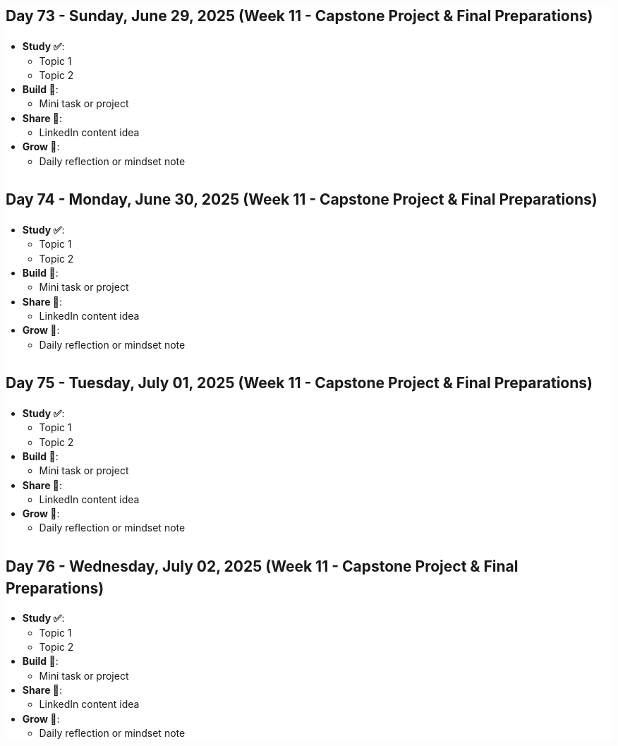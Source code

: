 ## Day 73 - Sunday, June 29, 2025 (Week 11 - Capstone Project & Final Preparations)
- **Study ✅**:
  - Topic 1
  - Topic 2
- **Build 🔧**:
  - Mini task or project
- **Share 💬**:
  - LinkedIn content idea
- **Grow 🧠**:
  - Daily reflection or mindset note

## Day 74 - Monday, June 30, 2025 (Week 11 - Capstone Project & Final Preparations)
- **Study ✅**:
  - Topic 1
  - Topic 2
- **Build 🔧**:
  - Mini task or project
- **Share 💬**:
  - LinkedIn content idea
- **Grow 🧠**:
  - Daily reflection or mindset note

## Day 75 - Tuesday, July 01, 2025 (Week 11 - Capstone Project & Final Preparations)
- **Study ✅**:
  - Topic 1
  - Topic 2
- **Build 🔧**:
  - Mini task or project
- **Share 💬**:
  - LinkedIn content idea
- **Grow 🧠**:
  - Daily reflection or mindset note

## Day 76 - Wednesday, July 02, 2025 (Week 11 - Capstone Project & Final Preparations)
- **Study ✅**:
  - Topic 1
  - Topic 2
- **Build 🔧**:
  - Mini task or project
- **Share 💬**:
  - LinkedIn content idea
- **Grow 🧠**:
  - Daily reflection or mindset note
